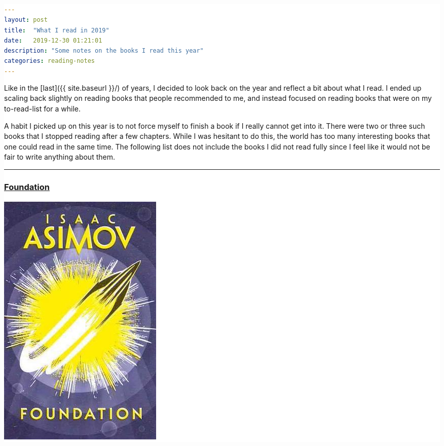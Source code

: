 ```yaml
---
layout: post
title:  "What I read in 2019"
date:   2019-12-30 01:21:01
description: "Some notes on the books I read this year"
categories: reading-notes
---
```


Like in the [last]({{ site.baseurl }}/) of years, I decided to look back on the year and reflect a bit about what I read.
I ended up scaling back slightly on reading books that people recommended to me, and instead focused on reading books that were on my to-read-list for a while.

A habit I picked up on this year is to not force myself to finish a book if I really cannot get into it.
There were two or three such books that I stopped reading after a few chapters.
While I was hesitant to do this, the world has too many interesting books that one could read in the same time.
The following list does not include the books I did not read fully since I feel like it would not be fair to write anything about them.

---

### [Foundation](https://www.amazon.com/Foundation-Isaac-Asimov/dp/0553293354)

![Foundation cover](/assets/posts/books-2019/foundation.jpg)
